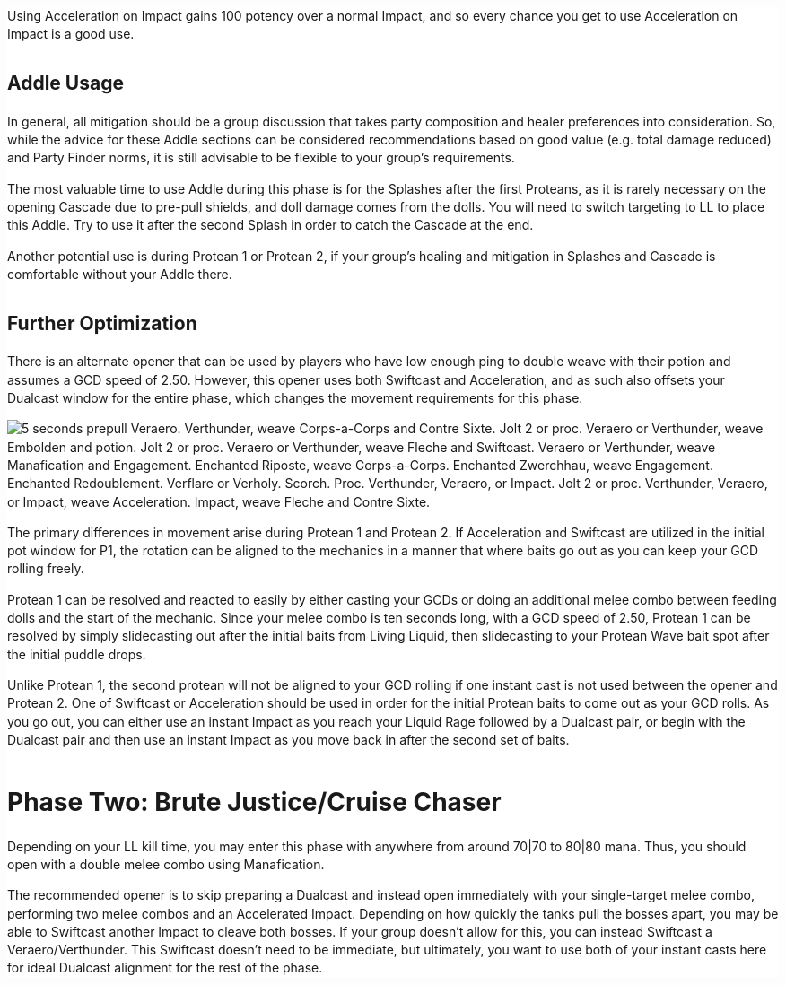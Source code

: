 Using Acceleration on Impact gains 100 potency over a normal Impact, and so every chance you get to use Acceleration on Impact is a good use.

## Addle Usage

In general, all mitigation should be a group discussion that takes party composition and healer preferences into consideration. So, while the advice for these Addle sections can be considered recommendations based on good value (e.g. total damage reduced) and Party Finder norms, it is still advisable to be flexible to your group’s requirements.

The most valuable time to use Addle during this phase is for the Splashes after the first Proteans, as it is rarely necessary on the opening Cascade due to pre-pull shields, and doll damage comes from the dolls. You will need to switch targeting to LL to place this Addle. Try to use it after the second Splash in order to catch the Cascade at the end.

Another potential use is during Protean 1 or Protean 2, if your group’s healing and mitigation in Splashes and Cascade is comfortable without your Addle there.

## Further Optimization

There is an alternate opener that can be used by players who have low enough ping to double weave with their potion and assumes a GCD speed of 2.50. However, this opener uses both Swiftcast and Acceleration, and as such also offsets your Dualcast window for the entire phase, which changes the movement requirements for this phase.

![5 seconds prepull Veraero. Verthunder, weave Corps-a-Corps and Contre Sixte. Jolt 2 or proc. Veraero or Verthunder, weave Embolden and potion. Jolt 2 or proc. Veraero or Verthunder, weave Fleche and Swiftcast. Veraero or Verthunder, weave Manafication and Engagement. Enchanted Riposte, weave Corps-a-Corps. Enchanted Zwerchhau, weave Engagement. Enchanted Redoublement. Verflare or Verholy. Scorch. Proc. Verthunder, Veraero, or Impact. Jolt 2 or proc. Verthunder, Veraero, or Impact, weave Acceleration. Impact, weave Fleche and Contre Sixte.](/img/rdmtea3.png "The Epic of Alexander Pot Double Weave Opener")

The primary differences in movement arise during Protean 1 and Protean 2. If Acceleration and Swiftcast are utilized in the initial pot window for P1, the rotation can be aligned to the mechanics in a manner that where baits go out as you can keep your GCD rolling freely.

Protean 1 can be resolved and reacted to easily by either casting your GCDs or doing an additional melee combo between feeding dolls and the start of the mechanic. Since your melee combo is ten seconds long, with a GCD speed of 2.50, Protean 1 can be resolved by simply slidecasting out after the initial baits from Living Liquid, then slidecasting to your Protean Wave bait spot after the initial puddle drops.

Unlike Protean 1, the second protean will not be aligned to your GCD rolling if one instant cast is not used between the opener and Protean 2. One of Swiftcast or Acceleration should be used in order for the initial Protean baits to come out as your GCD rolls. As you go out, you can either use an instant Impact as you reach your Liquid Rage followed by a Dualcast pair, or begin with the Dualcast pair and then use an instant Impact as you move back in after the second set of baits.

# Phase Two: Brute Justice/Cruise Chaser

Depending on your LL kill time, you may enter this phase with anywhere from around 70|70 to 80|80 mana. Thus, you should open with a double melee combo using Manafication.

The recommended opener is to skip preparing a Dualcast and instead open immediately with your single-target melee combo, performing two melee combos and an Accelerated Impact. Depending on how quickly the tanks pull the bosses apart, you may be able to Swiftcast another Impact to cleave both bosses. If your group doesn’t allow for this, you can instead Swiftcast a Veraero/Verthunder. This Swiftcast doesn’t need to be immediate, but ultimately, you want to use both of your instant casts here for ideal Dualcast alignment for the rest of the phase.
